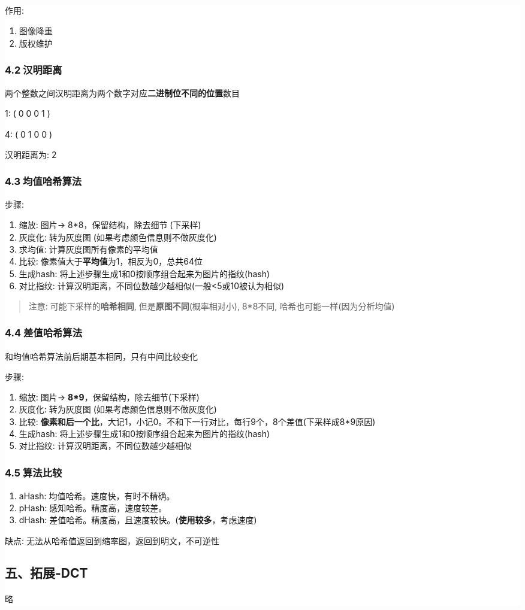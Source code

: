 作用:

1. 图像降重
2. 版权维护

### 4.2 汉明距离

两个整数之间汉明距离为两个数字对应**二进制位不同的位置**数目

1: ( 0 0 0 1 )

4: ( 0 1 0 0 )

汉明距离为: 2

### 4.3 均值哈希算法

步骤:

1. 缩放: 图片-> 8*8，保留结构，除去细节 (下采样)
2. 灰度化: 转为灰度图 (如果考虑颜色信息则不做灰度化)
3. 求均值: 计算灰度图所有像素的平均值
4. 比较: 像素值大于**平均值**为1，相反为0，总共64位
5. 生成hash: 将上述步骤生成1和0按顺序组合起来为图片的指纹(hash)
6. 对比指纹: 计算汉明距离，不同位数越少越相似(一般\<5或10被认为相似)

> 注意: 可能下采样的**哈希相同**, 但是**原图不同**(概率相对小), 8*8不同, 哈希也可能一样(因为分析均值)

### 4.4 差值哈希算法

和均值哈希算法前后期基本相同，只有中间比较变化

步骤:

1. 缩放: 图片-> **8\*9**，保留结构，除去细节(下采样)
2. 灰度化: 转为灰度图 (如果考虑颜色信息则不做灰度化)
3. 比较: **像素和后一个比**，大记1，小记0。不和下一行对比，每行9个，8个差值(下采样成8*9原因)
4. 生成hash: 将上述步骤生成1和0按顺序组合起来为图片的指纹(hash)
5. 对比指纹: 计算汉明距离，不同位数越少越相似

### 4.5 算法比较

1. aHash: 均值哈希。速度快，有时不精确。
2. pHash: 感知哈希。精度高，速度较差。
3. dHash: 差值哈希。精度高，且速度较快。(**使用较多**，考虑速度)

缺点: 无法从哈希值返回到缩率图，返回到明文，不可逆性

## 五、拓展-DCT

略
